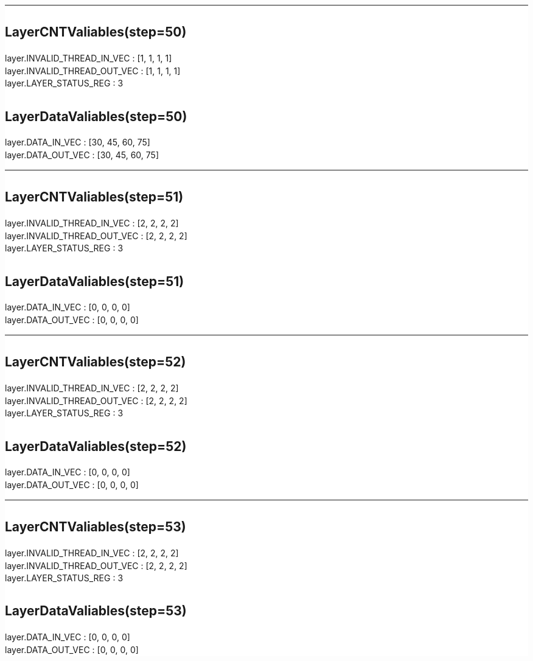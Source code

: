 ***

## LayerCNTValiables(step=50)  

layer.INVALID_THREAD_IN_VEC : [1, 1, 1, 1]  
layer.INVALID_THREAD_OUT_VEC : [1, 1, 1, 1]  
layer.LAYER_STATUS_REG : 3  

## LayerDataValiables(step=50)  

layer.DATA_IN_VEC : [30, 45, 60, 75]  
layer.DATA_OUT_VEC : [30, 45, 60, 75]  

***

## LayerCNTValiables(step=51)  

layer.INVALID_THREAD_IN_VEC : [2, 2, 2, 2]  
layer.INVALID_THREAD_OUT_VEC : [2, 2, 2, 2]  
layer.LAYER_STATUS_REG : 3  

## LayerDataValiables(step=51)  

layer.DATA_IN_VEC : [0, 0, 0, 0]  
layer.DATA_OUT_VEC : [0, 0, 0, 0]  

***

## LayerCNTValiables(step=52)  

layer.INVALID_THREAD_IN_VEC : [2, 2, 2, 2]  
layer.INVALID_THREAD_OUT_VEC : [2, 2, 2, 2]  
layer.LAYER_STATUS_REG : 3  

## LayerDataValiables(step=52)  

layer.DATA_IN_VEC : [0, 0, 0, 0]  
layer.DATA_OUT_VEC : [0, 0, 0, 0]  

***

## LayerCNTValiables(step=53)  

layer.INVALID_THREAD_IN_VEC : [2, 2, 2, 2]  
layer.INVALID_THREAD_OUT_VEC : [2, 2, 2, 2]  
layer.LAYER_STATUS_REG : 3  

## LayerDataValiables(step=53)  

layer.DATA_IN_VEC : [0, 0, 0, 0]  
layer.DATA_OUT_VEC : [0, 0, 0, 0]  
